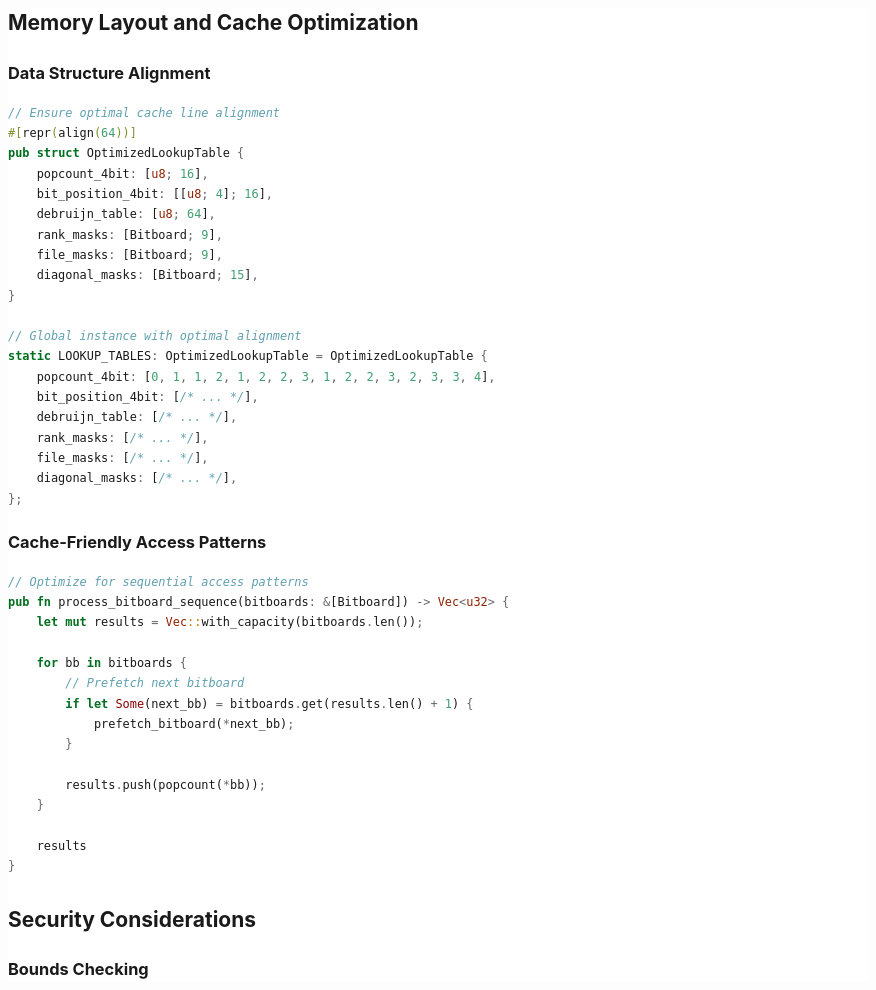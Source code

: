 ## Memory Layout and Cache Optimization

### Data Structure Alignment

```rust
// Ensure optimal cache line alignment
#[repr(align(64))]
pub struct OptimizedLookupTable {
    popcount_4bit: [u8; 16],
    bit_position_4bit: [[u8; 4]; 16],
    debruijn_table: [u8; 64],
    rank_masks: [Bitboard; 9],
    file_masks: [Bitboard; 9],
    diagonal_masks: [Bitboard; 15],
}

// Global instance with optimal alignment
static LOOKUP_TABLES: OptimizedLookupTable = OptimizedLookupTable {
    popcount_4bit: [0, 1, 1, 2, 1, 2, 2, 3, 1, 2, 2, 3, 2, 3, 3, 4],
    bit_position_4bit: [/* ... */],
    debruijn_table: [/* ... */],
    rank_masks: [/* ... */],
    file_masks: [/* ... */],
    diagonal_masks: [/* ... */],
};
```

### Cache-Friendly Access Patterns

```rust
// Optimize for sequential access patterns
pub fn process_bitboard_sequence(bitboards: &[Bitboard]) -> Vec<u32> {
    let mut results = Vec::with_capacity(bitboards.len());
    
    for bb in bitboards {
        // Prefetch next bitboard
        if let Some(next_bb) = bitboards.get(results.len() + 1) {
            prefetch_bitboard(*next_bb);
        }
        
        results.push(popcount(*bb));
    }
    
    results
}
```

## Security Considerations

### Bounds Checking
